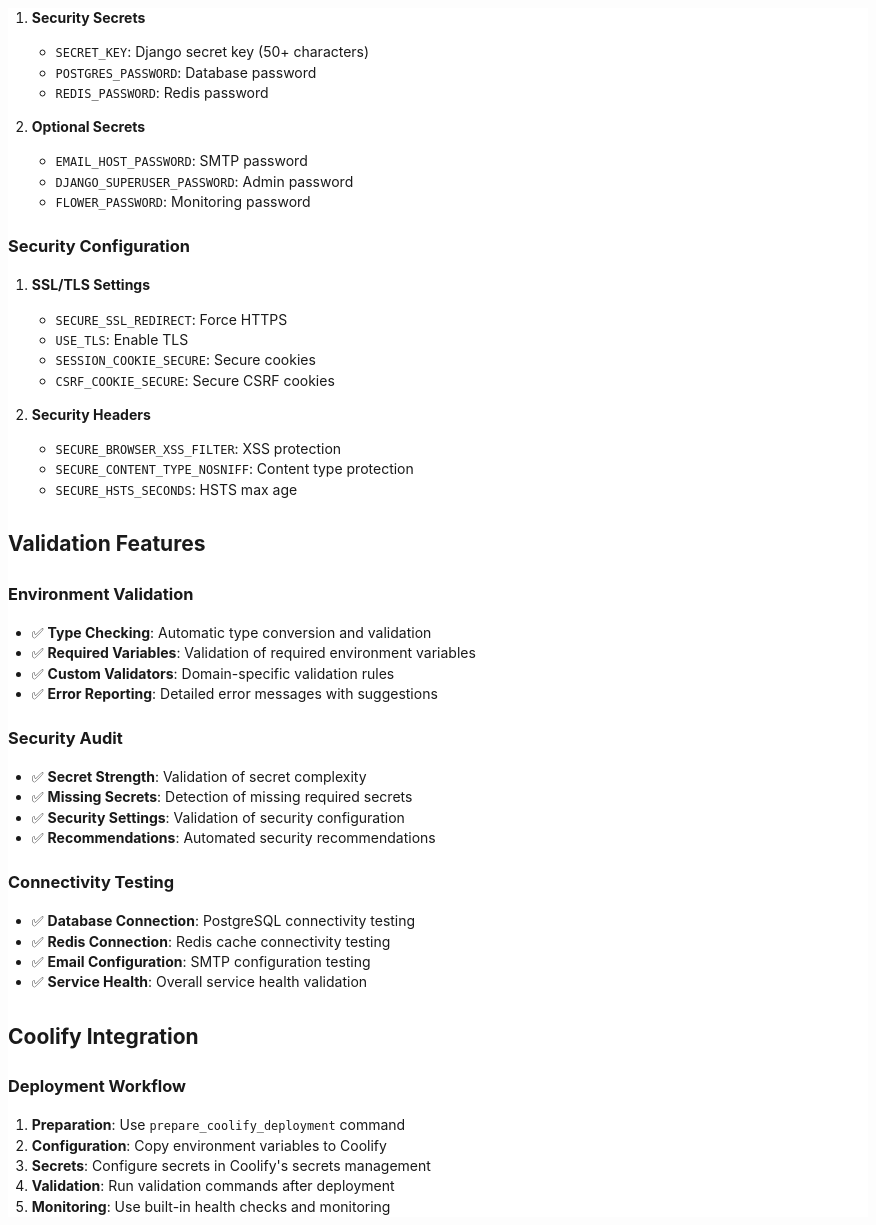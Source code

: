 1. **Security Secrets**
   - `SECRET_KEY`: Django secret key (50+ characters)
   - `POSTGRES_PASSWORD`: Database password
   - `REDIS_PASSWORD`: Redis password

2. **Optional Secrets**
   - `EMAIL_HOST_PASSWORD`: SMTP password
   - `DJANGO_SUPERUSER_PASSWORD`: Admin password
   - `FLOWER_PASSWORD`: Monitoring password

### Security Configuration

1. **SSL/TLS Settings**
   - `SECURE_SSL_REDIRECT`: Force HTTPS
   - `USE_TLS`: Enable TLS
   - `SESSION_COOKIE_SECURE`: Secure cookies
   - `CSRF_COOKIE_SECURE`: Secure CSRF cookies

2. **Security Headers**
   - `SECURE_BROWSER_XSS_FILTER`: XSS protection
   - `SECURE_CONTENT_TYPE_NOSNIFF`: Content type protection
   - `SECURE_HSTS_SECONDS`: HSTS max age

## Validation Features

### Environment Validation

- ✅ **Type Checking**: Automatic type conversion and validation
- ✅ **Required Variables**: Validation of required environment variables
- ✅ **Custom Validators**: Domain-specific validation rules
- ✅ **Error Reporting**: Detailed error messages with suggestions

### Security Audit

- ✅ **Secret Strength**: Validation of secret complexity
- ✅ **Missing Secrets**: Detection of missing required secrets
- ✅ **Security Settings**: Validation of security configuration
- ✅ **Recommendations**: Automated security recommendations

### Connectivity Testing

- ✅ **Database Connection**: PostgreSQL connectivity testing
- ✅ **Redis Connection**: Redis cache connectivity testing
- ✅ **Email Configuration**: SMTP configuration testing
- ✅ **Service Health**: Overall service health validation

## Coolify Integration

### Deployment Workflow

1. **Preparation**: Use `prepare_coolify_deployment` command
2. **Configuration**: Copy environment variables to Coolify
3. **Secrets**: Configure secrets in Coolify's secrets management
4. **Validation**: Run validation commands after deployment
5. **Monitoring**: Use built-in health checks and monitoring
